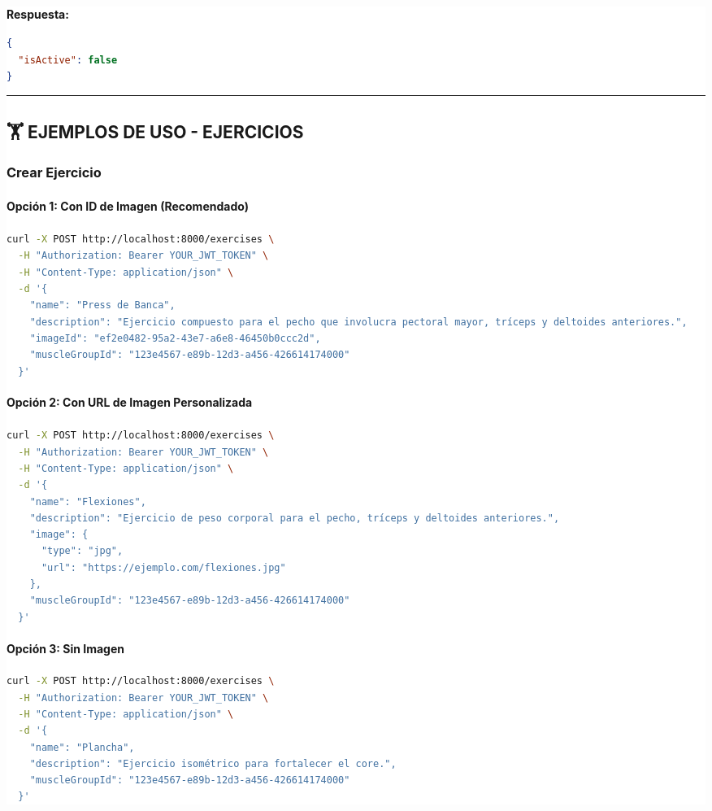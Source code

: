 **Respuesta:**
```json
{
  "isActive": false
}
```

---

## 🏋️ **EJEMPLOS DE USO - EJERCICIOS**

### **Crear Ejercicio**

#### **Opción 1: Con ID de Imagen (Recomendado)**
```bash
curl -X POST http://localhost:8000/exercises \
  -H "Authorization: Bearer YOUR_JWT_TOKEN" \
  -H "Content-Type: application/json" \
  -d '{
    "name": "Press de Banca",
    "description": "Ejercicio compuesto para el pecho que involucra pectoral mayor, tríceps y deltoides anteriores.",
    "imageId": "ef2e0482-95a2-43e7-a6e8-46450b0ccc2d",
    "muscleGroupId": "123e4567-e89b-12d3-a456-426614174000"
  }'
```

#### **Opción 2: Con URL de Imagen Personalizada**
```bash
curl -X POST http://localhost:8000/exercises \
  -H "Authorization: Bearer YOUR_JWT_TOKEN" \
  -H "Content-Type: application/json" \
  -d '{
    "name": "Flexiones",
    "description": "Ejercicio de peso corporal para el pecho, tríceps y deltoides anteriores.",
    "image": {
      "type": "jpg",
      "url": "https://ejemplo.com/flexiones.jpg"
    },
    "muscleGroupId": "123e4567-e89b-12d3-a456-426614174000"
  }'
```

#### **Opción 3: Sin Imagen**
```bash
curl -X POST http://localhost:8000/exercises \
  -H "Authorization: Bearer YOUR_JWT_TOKEN" \
  -H "Content-Type: application/json" \
  -d '{
    "name": "Plancha",
    "description": "Ejercicio isométrico para fortalecer el core.",
    "muscleGroupId": "123e4567-e89b-12d3-a456-426614174000"
  }'
```
